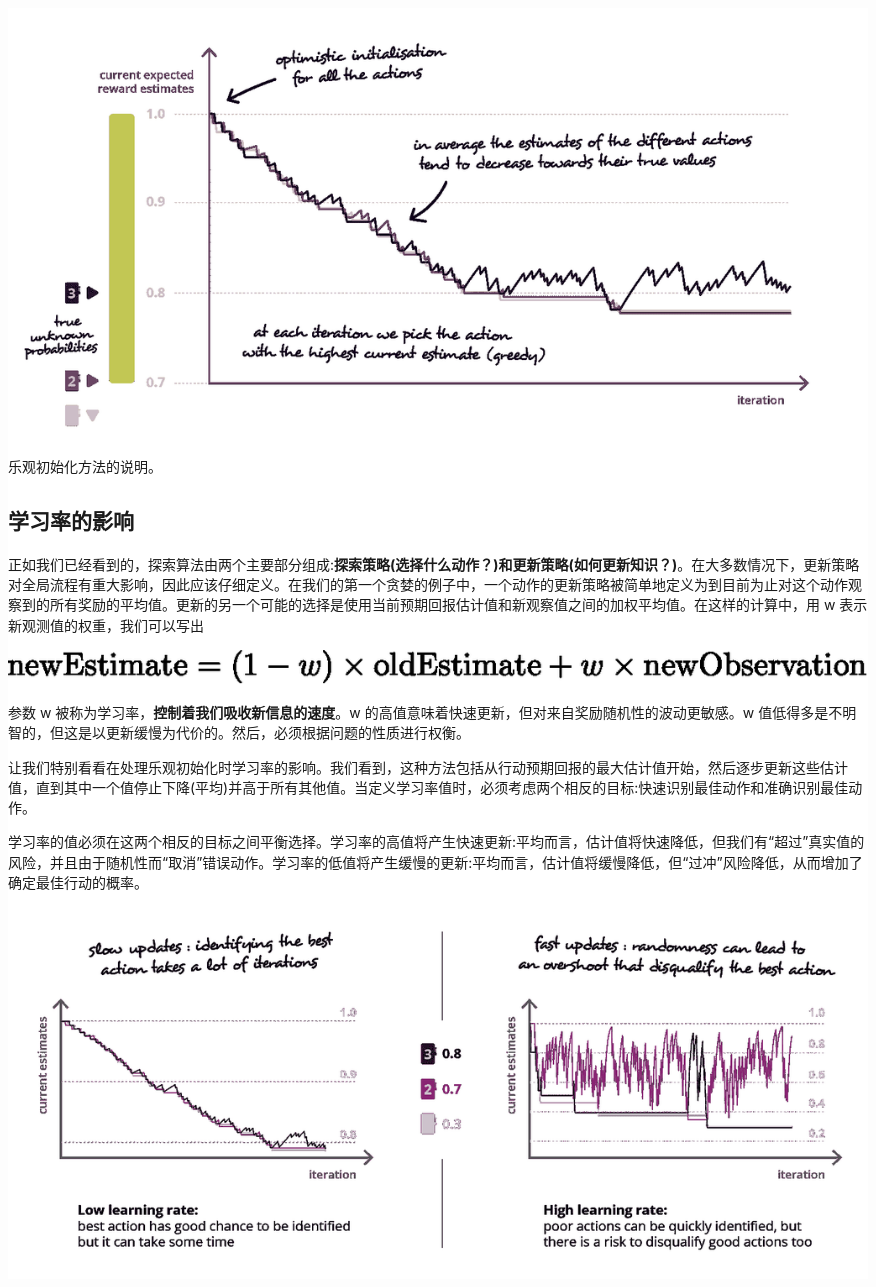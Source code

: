 ![](img/f08cf2b4fcf73db680c43efd39f960f2.png)

乐观初始化方法的说明。

## 学习率的影响

正如我们已经看到的，探索算法由两个主要部分组成:**探索策略(选择什么动作？)**和**更新策略(如何更新知识？)**。在大多数情况下，更新策略对全局流程有重大影响，因此应该仔细定义。在我们的第一个贪婪的例子中，一个动作的更新策略被简单地定义为到目前为止对这个动作观察到的所有奖励的平均值。更新的另一个可能的选择是使用当前预期回报估计值和新观察值之间的加权平均值。在这样的计算中，用 w 表示新观测值的权重，我们可以写出

![](img/2294b627b23f9b6625acbcd3183c5891.png)

参数 w 被称为学习率，**控制着我们吸收新信息的速度**。w 的高值意味着快速更新，但对来自奖励随机性的波动更敏感。w 值低得多是不明智的，但这是以更新缓慢为代价的。然后，必须根据问题的性质进行权衡。

让我们特别看看在处理乐观初始化时学习率的影响。我们看到，这种方法包括从行动预期回报的最大估计值开始，然后逐步更新这些估计值，直到其中一个值停止下降(平均)并高于所有其他值。当定义学习率值时，必须考虑两个相反的目标:快速识别最佳动作和准确识别最佳动作。

学习率的值必须在这两个相反的目标之间平衡选择。学习率的高值将产生快速更新:平均而言，估计值将快速降低，但我们有“超过”真实值的风险，并且由于随机性而“取消”错误动作。学习率的低值将产生缓慢的更新:平均而言，估计值将缓慢降低，但“过冲”风险降低，从而增加了确定最佳行动的概率。

![](img/9384ae8e58cc399b80554ea2dd451cdb.png)
